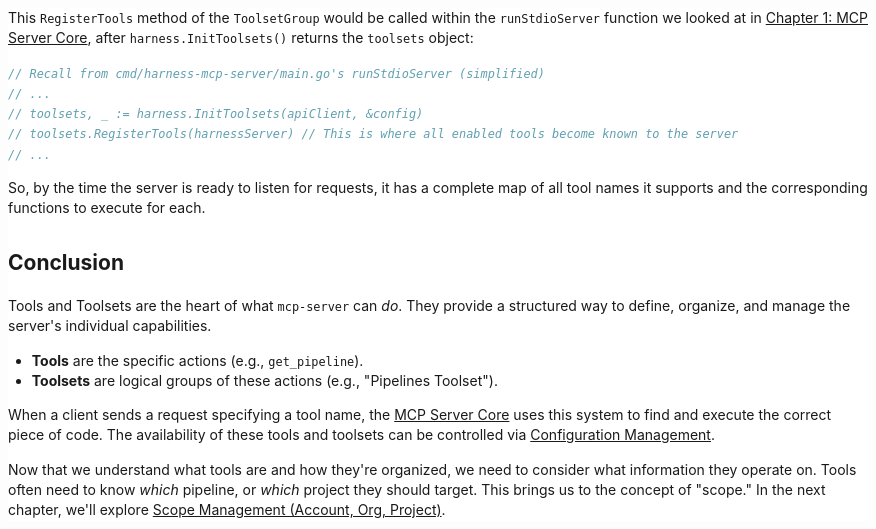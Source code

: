 This `RegisterTools` method of the `ToolsetGroup` would be called within the `runStdioServer` function we looked at in [Chapter 1: MCP Server Core](01_mcp_server_core_.md), after `harness.InitToolsets()` returns the `toolsets` object:

```go
// Recall from cmd/harness-mcp-server/main.go's runStdioServer (simplified)
// ...
// toolsets, _ := harness.InitToolsets(apiClient, &config)
// toolsets.RegisterTools(harnessServer) // This is where all enabled tools become known to the server
// ...
```

So, by the time the server is ready to listen for requests, it has a complete map of all tool names it supports and the corresponding functions to execute for each.

## Conclusion

Tools and Toolsets are the heart of what `mcp-server` can *do*. They provide a structured way to define, organize, and manage the server's individual capabilities.
*   **Tools** are the specific actions (e.g., `get_pipeline`).
*   **Toolsets** are logical groups of these actions (e.g., "Pipelines Toolset").

When a client sends a request specifying a tool name, the [MCP Server Core](01_mcp_server_core_.md) uses this system to find and execute the correct piece of code. The availability of these tools and toolsets can be controlled via [Configuration Management](02_configuration_management_.md).

Now that we understand what tools are and how they're organized, we need to consider what information they operate on. Tools often need to know *which* pipeline, or *which* project they should target. This brings us to the concept of "scope." In the next chapter, we'll explore [Scope Management (Account, Org, Project)](04_scope_management__account__org__project__.md).